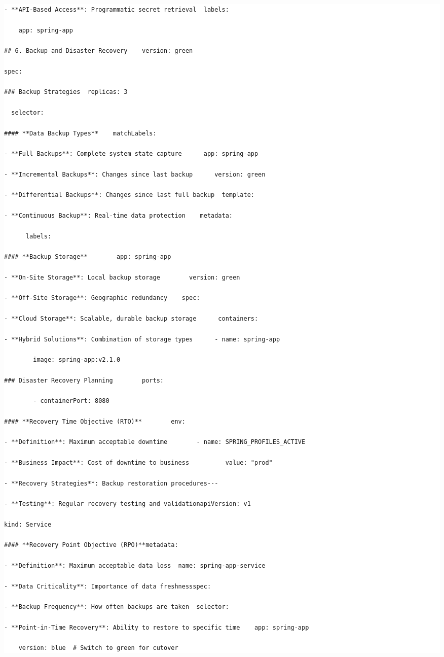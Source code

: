 ```
- **API-Based Access**: Programmatic secret retrieval  labels:

    app: spring-app

## 6. Backup and Disaster Recovery    version: green

spec:

### Backup Strategies  replicas: 3

  selector:

#### **Data Backup Types**    matchLabels:

- **Full Backups**: Complete system state capture      app: spring-app

- **Incremental Backups**: Changes since last backup      version: green

- **Differential Backups**: Changes since last full backup  template:

- **Continuous Backup**: Real-time data protection    metadata:

      labels:

#### **Backup Storage**        app: spring-app

- **On-Site Storage**: Local backup storage        version: green

- **Off-Site Storage**: Geographic redundancy    spec:

- **Cloud Storage**: Scalable, durable backup storage      containers:

- **Hybrid Solutions**: Combination of storage types      - name: spring-app

        image: spring-app:v2.1.0

### Disaster Recovery Planning        ports:

        - containerPort: 8080

#### **Recovery Time Objective (RTO)**        env:

- **Definition**: Maximum acceptable downtime        - name: SPRING_PROFILES_ACTIVE

- **Business Impact**: Cost of downtime to business          value: "prod"

- **Recovery Strategies**: Backup restoration procedures---

- **Testing**: Regular recovery testing and validationapiVersion: v1

kind: Service

#### **Recovery Point Objective (RPO)**metadata:

- **Definition**: Maximum acceptable data loss  name: spring-app-service

- **Data Criticality**: Importance of data freshnessspec:

- **Backup Frequency**: How often backups are taken  selector:

- **Point-in-Time Recovery**: Ability to restore to specific time    app: spring-app

    version: blue  # Switch to green for cutover
```